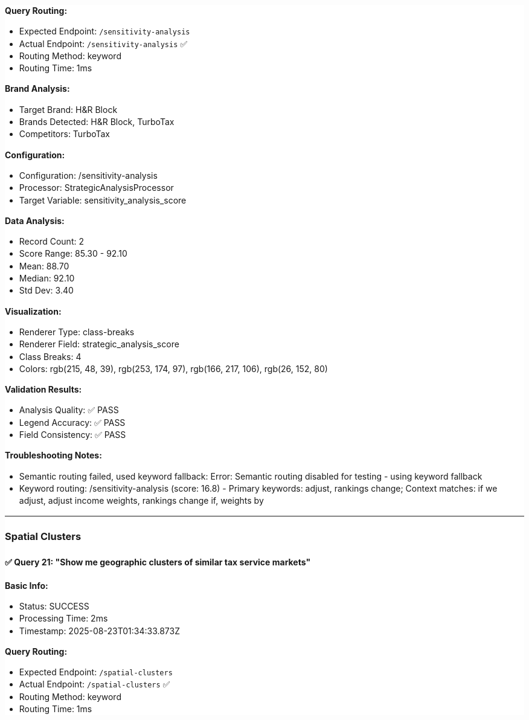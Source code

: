 **Query Routing:**
- Expected Endpoint: `/sensitivity-analysis`
- Actual Endpoint: `/sensitivity-analysis` ✅
- Routing Method: keyword
- Routing Time: 1ms

**Brand Analysis:**
- Target Brand: H&R Block
- Brands Detected: H&R Block, TurboTax
- Competitors: TurboTax

**Configuration:**
- Configuration: /sensitivity-analysis
- Processor: StrategicAnalysisProcessor
- Target Variable: sensitivity_analysis_score

**Data Analysis:**
- Record Count: 2
- Score Range: 85.30 - 92.10
- Mean: 88.70
- Median: 92.10
- Std Dev: 3.40

**Visualization:**
- Renderer Type: class-breaks
- Renderer Field: strategic_analysis_score
- Class Breaks: 4
- Colors: rgb(215, 48, 39), rgb(253, 174, 97), rgb(166, 217, 106), rgb(26, 152, 80)

**Validation Results:**
- Analysis Quality: ✅ PASS
- Legend Accuracy: ✅ PASS
- Field Consistency: ✅ PASS

**Troubleshooting Notes:**
- Semantic routing failed, used keyword fallback: Error: Semantic routing disabled for testing - using keyword fallback
- Keyword routing: /sensitivity-analysis (score: 16.8) - Primary keywords: adjust, rankings change; Context matches: if we adjust, adjust income weights, rankings change if, weights by

---

### Spatial Clusters

#### ✅ Query 21: "Show me geographic clusters of similar tax service markets"

**Basic Info:**
- Status: SUCCESS
- Processing Time: 2ms
- Timestamp: 2025-08-23T01:34:33.873Z

**Query Routing:**
- Expected Endpoint: `/spatial-clusters`
- Actual Endpoint: `/spatial-clusters` ✅
- Routing Method: keyword
- Routing Time: 1ms
